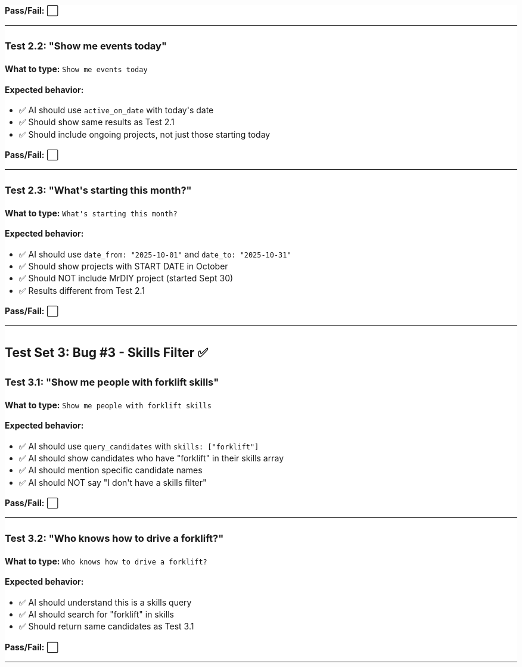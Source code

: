**Pass/Fail:** ⬜

---

### Test 2.2: "Show me events today"
**What to type:** `Show me events today`

**Expected behavior:**
- ✅ AI should use `active_on_date` with today's date
- ✅ Should show same results as Test 2.1
- ✅ Should include ongoing projects, not just those starting today

**Pass/Fail:** ⬜

---

### Test 2.3: "What's starting this month?"
**What to type:** `What's starting this month?`

**Expected behavior:**
- ✅ AI should use `date_from: "2025-10-01"` and `date_to: "2025-10-31"`
- ✅ Should show projects with START DATE in October
- ✅ Should NOT include MrDIY project (started Sept 30)
- ✅ Results different from Test 2.1

**Pass/Fail:** ⬜

---

## Test Set 3: Bug #3 - Skills Filter ✅

### Test 3.1: "Show me people with forklift skills"
**What to type:** `Show me people with forklift skills`

**Expected behavior:**
- ✅ AI should use `query_candidates` with `skills: ["forklift"]`
- ✅ AI should show candidates who have "forklift" in their skills array
- ✅ AI should mention specific candidate names
- ✅ AI should NOT say "I don't have a skills filter"

**Pass/Fail:** ⬜

---

### Test 3.2: "Who knows how to drive a forklift?"
**What to type:** `Who knows how to drive a forklift?`

**Expected behavior:**
- ✅ AI should understand this is a skills query
- ✅ AI should search for "forklift" in skills
- ✅ Should return same candidates as Test 3.1

**Pass/Fail:** ⬜

---